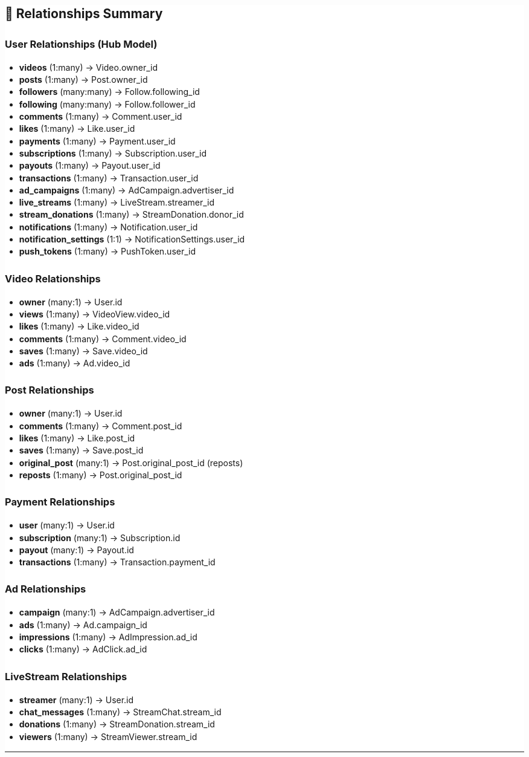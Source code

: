 
## 🔗 Relationships Summary

### User Relationships (Hub Model)
- **videos** (1:many) → Video.owner_id
- **posts** (1:many) → Post.owner_id
- **followers** (many:many) → Follow.following_id
- **following** (many:many) → Follow.follower_id
- **comments** (1:many) → Comment.user_id
- **likes** (1:many) → Like.user_id
- **payments** (1:many) → Payment.user_id
- **subscriptions** (1:many) → Subscription.user_id
- **payouts** (1:many) → Payout.user_id
- **transactions** (1:many) → Transaction.user_id
- **ad_campaigns** (1:many) → AdCampaign.advertiser_id
- **live_streams** (1:many) → LiveStream.streamer_id
- **stream_donations** (1:many) → StreamDonation.donor_id
- **notifications** (1:many) → Notification.user_id
- **notification_settings** (1:1) → NotificationSettings.user_id
- **push_tokens** (1:many) → PushToken.user_id

### Video Relationships
- **owner** (many:1) → User.id
- **views** (1:many) → VideoView.video_id
- **likes** (1:many) → Like.video_id
- **comments** (1:many) → Comment.video_id
- **saves** (1:many) → Save.video_id
- **ads** (1:many) → Ad.video_id

### Post Relationships
- **owner** (many:1) → User.id
- **comments** (1:many) → Comment.post_id
- **likes** (1:many) → Like.post_id
- **saves** (1:many) → Save.post_id
- **original_post** (many:1) → Post.original_post_id (reposts)
- **reposts** (1:many) → Post.original_post_id

### Payment Relationships
- **user** (many:1) → User.id
- **subscription** (many:1) → Subscription.id
- **payout** (many:1) → Payout.id
- **transactions** (1:many) → Transaction.payment_id

### Ad Relationships
- **campaign** (many:1) → AdCampaign.advertiser_id
- **ads** (1:many) → Ad.campaign_id
- **impressions** (1:many) → AdImpression.ad_id
- **clicks** (1:many) → AdClick.ad_id

### LiveStream Relationships
- **streamer** (many:1) → User.id
- **chat_messages** (1:many) → StreamChat.stream_id
- **donations** (1:many) → StreamDonation.stream_id
- **viewers** (1:many) → StreamViewer.stream_id

---